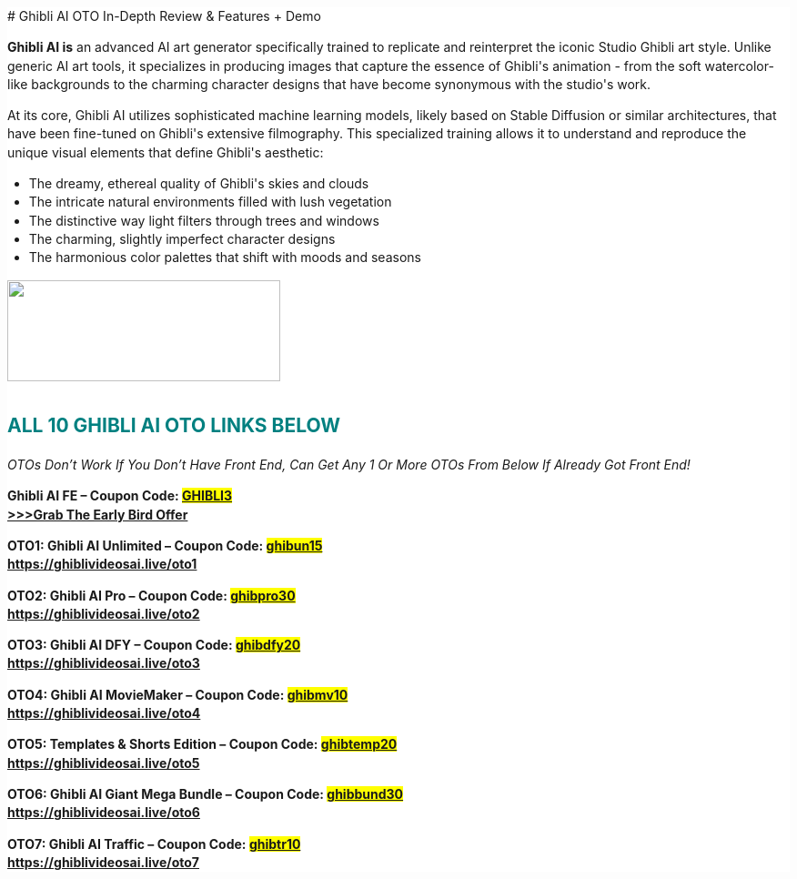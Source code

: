 <p># Ghibli AI OTO In-Depth Review &amp; Features + Demo</p>
<p id="ember52" class="ember-view reader-text-block__paragraph"><strong>Ghibli AI is</strong> an advanced AI art generator specifically trained to replicate and reinterpret the iconic Studio Ghibli art style. Unlike generic AI art tools, it specializes in producing images that capture the essence of Ghibli's animation - from the soft watercolor-like backgrounds to the charming character designs that have become synonymous with the studio's work.</p>
<p id="ember53" class="ember-view reader-text-block__paragraph">At its core, Ghibli AI utilizes sophisticated machine learning models, likely based on Stable Diffusion or similar architectures, that have been fine-tuned on Ghibli's extensive filmography. This specialized training allows it to understand and reproduce the unique visual elements that define Ghibli's aesthetic:</p>
<ul>
	<li>The dreamy, ethereal quality of Ghibli's skies and clouds</li>
	<li>The intricate natural environments filled with lush vegetation</li>
	<li>The distinctive way light filters through trees and windows</li>
	<li>The charming, slightly imperfect character designs</li>
	<li>The harmonious color palettes that shift with moods and seasons</li>
</ul>
<p><a href="https://7review-oto.us/Ghibli-AI-Coupon" target="_blank" rel="nofollow noopener noreferrer"><img class="aligncenter size-full wp-image-39467" src="https://4u-review.com/wp-content/uploads/2025/04/Ghibli-AI.webp" alt="" width="300" height="111" /></a></p>
<h2><span style="color: #008080;"><strong>ALL 10 GHIBLI AI OTO LINKS BELOW</strong></span></h2>
<p><em>OTOs Don’t Work If You Don’t Have Front End, Can Get Any 1 Or More OTOs From Below If Already Got Front End!</em></p>
<p><strong>Ghibli AI FE – Coupon Code: <a href="https://7review-oto.us/Ghibli-AI-Coupon" target="_blank" rel="nofollow noopener noreferrer"><span style="background-color: #ffff00;">GHIBLI3</span></a></strong><br />
<a href="https://7review-oto.us/Ghibli-AI-Coupon" target="_blank" rel="nofollow noopener noreferrer"><strong>&gt;&gt;&gt;Grab The Early Bird Offer</strong></a></p>
<p><strong>OTO1: Ghibli AI Unlimited – Coupon Code: <a href="https://7review-oto.us/Ghibli-AI-Coupon" target="_blank" rel="nofollow noopener noreferrer"><span style="background-color: #ffff00;">ghibun15</span></a></strong><br />
<a href="https://7review-oto.us/Ghibli-AI-Coupon" target="_blank" rel="nofollow noopener noreferrer"><strong>https://ghiblivideosai.live/oto1</strong></a></p>
<p><strong>OTO2: Ghibli AI Pro – Coupon Code: <a href="https://7review-oto.us/Ghibli-AI-Coupon" target="_blank" rel="nofollow noopener noreferrer"><span style="background-color: #ffff00;">ghibpro30</span></a></strong><br />
<a href="https://7review-oto.us/Ghibli-AI-Coupon" target="_blank" rel="nofollow noopener noreferrer"><strong>https://ghiblivideosai.live/oto2</strong></a></p>
<p><strong>OTO3: Ghibli AI DFY – Coupon Code: <a href="https://7review-oto.us/Ghibli-AI-Coupon" target="_blank" rel="nofollow noopener noreferrer"><span style="background-color: #ffff00;">ghibdfy20</span></a></strong><br />
<a href="https://7review-oto.us/Ghibli-AI-Coupon" target="_blank" rel="nofollow noopener noreferrer"><strong>https://ghiblivideosai.live/oto3</strong></a></p>
<p><strong>OTO4: Ghibli AI MovieMaker – Coupon Code: <a href="https://7review-oto.us/Ghibli-AI-Coupon" target="_blank" rel="nofollow noopener noreferrer"><span style="background-color: #ffff00;">ghibmv10</span></a></strong><br />
<a href="https://7review-oto.us/Ghibli-AI-Coupon" target="_blank" rel="nofollow noopener noreferrer"><strong>https://ghiblivideosai.live/oto4</strong></a></p>
<p><strong>OTO5: Templates &amp; Shorts Edition – Coupon Code: <a href="https://7review-oto.us/Ghibli-AI-Coupon" target="_blank" rel="nofollow noopener noreferrer"><span style="background-color: #ffff00;">ghibtemp20</span></a></strong><br />
<a href="https://7review-oto.us/Ghibli-AI-Coupon" target="_blank" rel="nofollow noopener noreferrer"><strong>https://ghiblivideosai.live/oto5</strong></a></p>
<p><strong>OTO6: Ghibli AI Giant Mega Bundle – Coupon Code: <a href="https://7review-oto.us/Ghibli-AI-Coupon" target="_blank" rel="nofollow noopener noreferrer"><span style="background-color: #ffff00;">ghibbund30</span></a></strong><br />
<a href="https://7review-oto.us/Ghibli-AI-Coupon" target="_blank" rel="nofollow noopener noreferrer"><strong>https://ghiblivideosai.live/oto6</strong></a></p>
<p><strong>OTO7: Ghibli AI Traffic – Coupon Code: <a href="https://7review-oto.us/Ghibli-AI-Coupon" target="_blank" rel="nofollow noopener noreferrer"><span style="background-color: #ffff00;">ghibtr10</span></a></strong><br />
<a href="https://7review-oto.us/Ghibli-AI-Coupon" target="_blank" rel="nofollow noopener noreferrer"><strong>https://ghiblivideosai.live/oto7</strong></a></p>